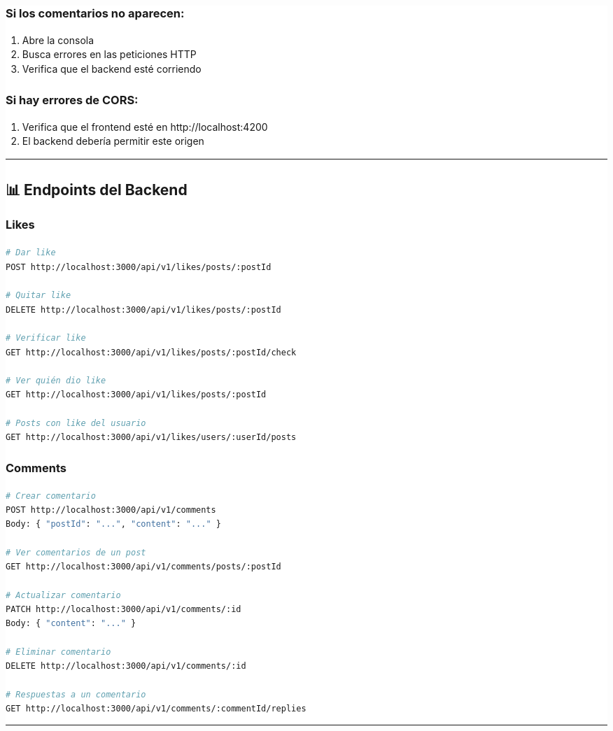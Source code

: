 ### Si los comentarios no aparecen:
1. Abre la consola
2. Busca errores en las peticiones HTTP
3. Verifica que el backend esté corriendo

### Si hay errores de CORS:
1. Verifica que el frontend esté en http://localhost:4200
2. El backend debería permitir este origen

---

## 📊 Endpoints del Backend

### Likes
```bash
# Dar like
POST http://localhost:3000/api/v1/likes/posts/:postId

# Quitar like
DELETE http://localhost:3000/api/v1/likes/posts/:postId

# Verificar like
GET http://localhost:3000/api/v1/likes/posts/:postId/check

# Ver quién dio like
GET http://localhost:3000/api/v1/likes/posts/:postId

# Posts con like del usuario
GET http://localhost:3000/api/v1/likes/users/:userId/posts
```

### Comments
```bash
# Crear comentario
POST http://localhost:3000/api/v1/comments
Body: { "postId": "...", "content": "..." }

# Ver comentarios de un post
GET http://localhost:3000/api/v1/comments/posts/:postId

# Actualizar comentario
PATCH http://localhost:3000/api/v1/comments/:id
Body: { "content": "..." }

# Eliminar comentario
DELETE http://localhost:3000/api/v1/comments/:id

# Respuestas a un comentario
GET http://localhost:3000/api/v1/comments/:commentId/replies
```

---